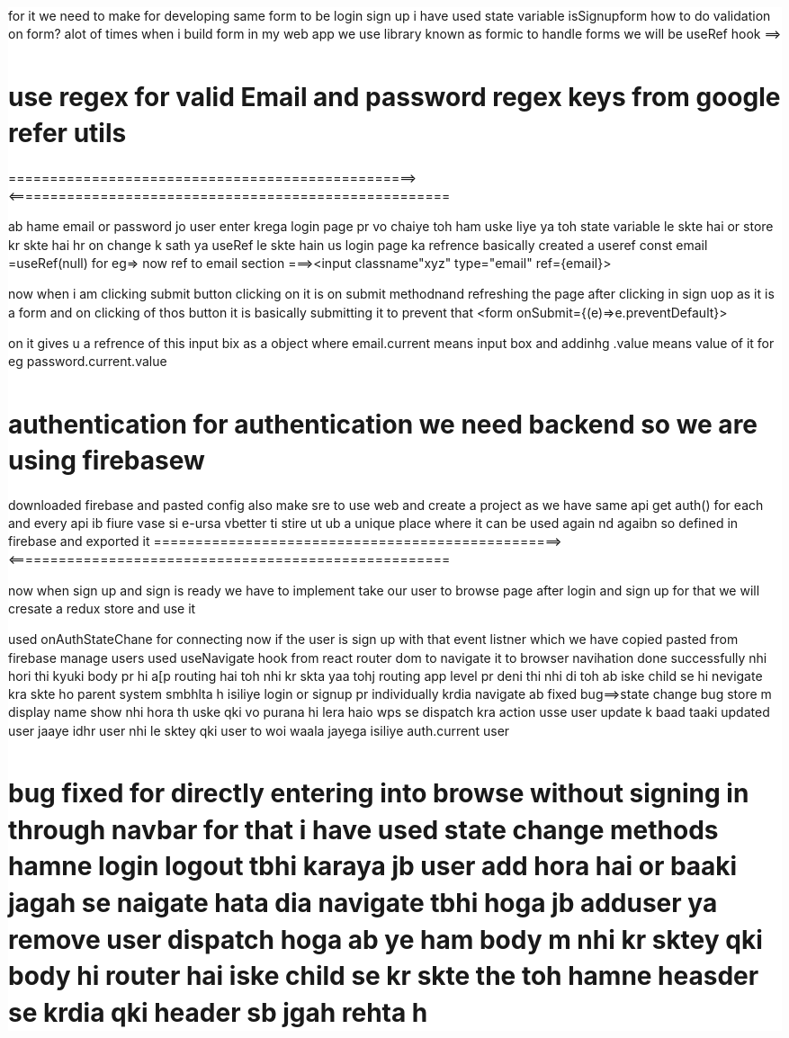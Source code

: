 for it we need to make for developing same form to be login sign up i have used state variable isSignupform
how to do validation on form?
alot of times when i build form in my web app we use library known as formic to handle forms
we will be useRef hook ==> 


# use regex for valid Email and password regex keys from google refer utils

=================================================><=====================================================

ab hame email or password jo user enter krega login page pr vo chaiye toh ham uske liye ya toh state variable le skte hai or store kr skte hai hr on change k sath ya useRef le skte hain us login page ka refrence basically 
created a useref
const email =useRef(null) for eg=>
now ref to email section ===><input classname"xyz" type="email" ref={email}>

now when i am clicking submit button clicking on it is on submit methodnand refreshing the page after clicking in sign uop as it is a form and on clicking of thos button it is basically submitting it to prevent that <form onSubmit={(e)=>e.preventDefault}>

on it gives u a refrence of this input bix as a object where email.current means input box and addinhg .value means value of it for eg password.current.value

# authentication for authentication we need backend so we are using firebasew
downloaded firebase and pasted config also make sre to use web and create a project 
as we have same api get auth() for each and every api ib fiure vase si e-ursa vbetter ti stire ut ub a unique place where it can be used again nd agaibn so defined in firebase and exported it 
=================================================><=====================================================

now when sign up and sign is ready we have to implement take our user to browse page after login and sign up for that we will cresate a redux store and use it 

used onAuthStateChane for connecting now if the user is sign up with that event listner which we have copied pasted from firebase manage users used useNavigate hook from react router dom to navigate it to browser
navihation done successfully nhi hori thi kyuki body pr hi a[p routing hai toh nhi kr skta yaa tohj routing app level pr deni thi nhi di toh ab iske child se hi nevigate kra skte ho parent system smbhlta h isiliye login or signup pr individually krdia navigate ab 
fixed bug==>state change bug store m display name show nhi hora th uske qki vo purana hi lera haio wps se dispatch kra action usse user update k baad taaki updated user jaaye idhr user nhi le sktey  qki user to woi waala jayega isiliye auth.current user 

# bug fixed for directly entering into browse without signing in through navbar for that i have used state change methods hamne login logout tbhi karaya jb user add hora hai or baaki jagah se naigate hata dia navigate tbhi hoga jb adduser ya remove user dispatch hoga ab ye ham body m nhi kr sktey qki body hi router hai iske child se kr skte the toh hamne heasder se krdia qki header sb jgah rehta h
